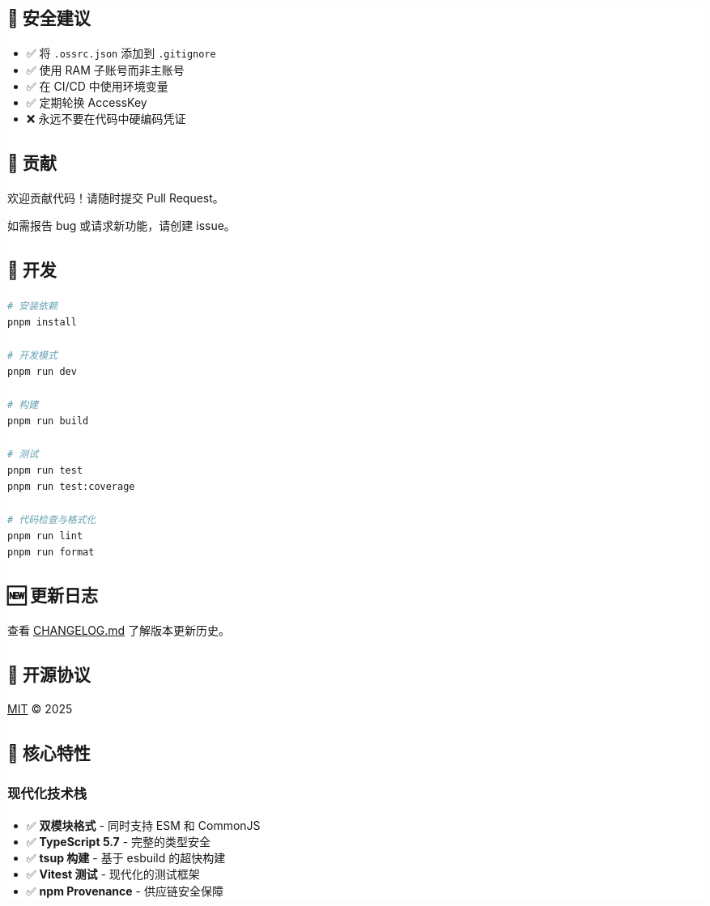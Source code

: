 ## 🔐 安全建议

- ✅ 将 `.ossrc.json` 添加到 `.gitignore`
- ✅ 使用 RAM 子账号而非主账号
- ✅ 在 CI/CD 中使用环境变量
- ✅ 定期轮换 AccessKey
- ❌ 永远不要在代码中硬编码凭证

## 🤝 贡献

欢迎贡献代码！请随时提交 Pull Request。

如需报告 bug 或请求新功能，请创建 issue。

## 📝 开发

```bash
# 安装依赖
pnpm install

# 开发模式
pnpm run dev

# 构建
pnpm run build

# 测试
pnpm run test
pnpm run test:coverage

# 代码检查与格式化
pnpm run lint
pnpm run format
```

## 🆕 更新日志

查看 [CHANGELOG.md](./CHANGELOG.md) 了解版本更新历史。

## 📄 开源协议

[MIT](./LICENSE) © 2025

## 🌟 核心特性

### 现代化技术栈

- ✅ **双模块格式** - 同时支持 ESM 和 CommonJS
- ✅ **TypeScript 5.7** - 完整的类型安全
- ✅ **tsup 构建** - 基于 esbuild 的超快构建
- ✅ **Vitest 测试** - 现代化的测试框架
- ✅ **npm Provenance** - 供应链安全保障
